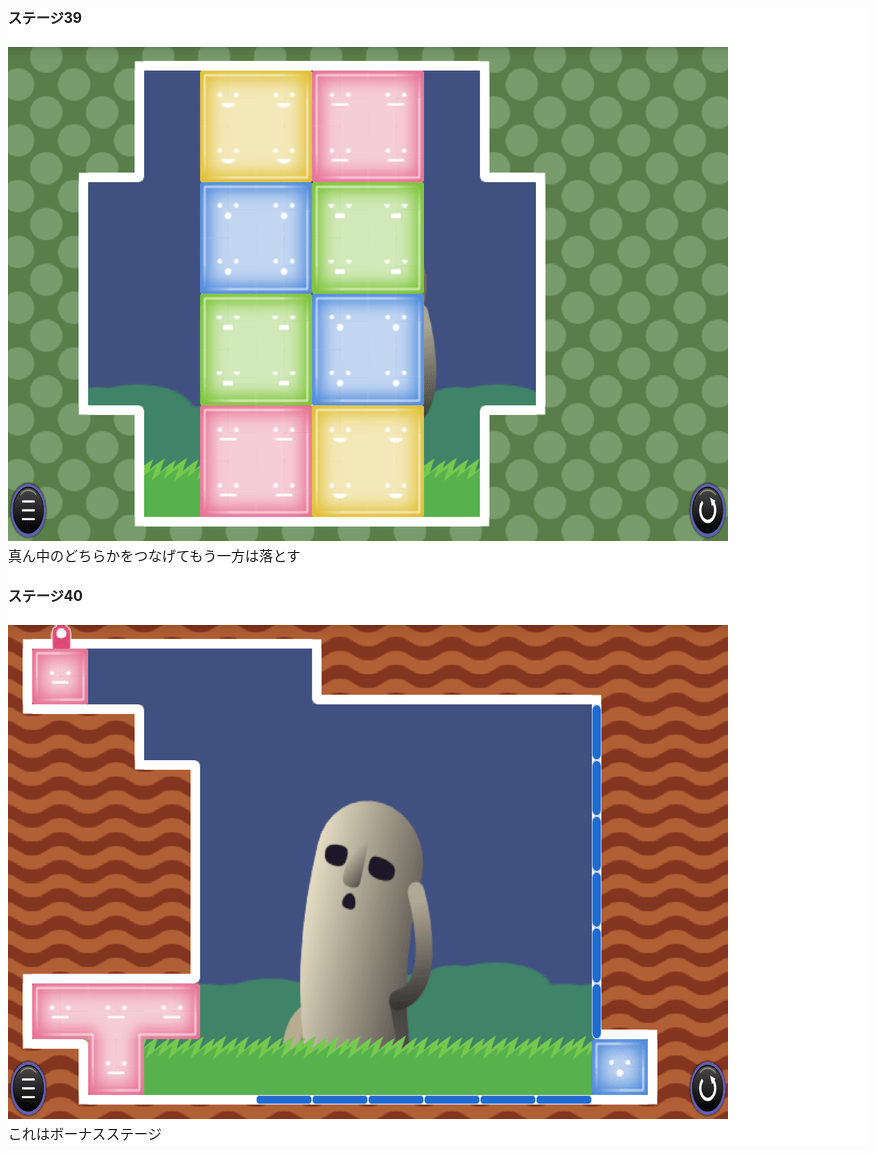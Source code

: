 #### ステージ39
![39](stage039.png)<br>
真ん中のどちらかをつなげてもう一方は落とす

#### ステージ40
![40](stage040.png)<br>
これはボーナスステージ
